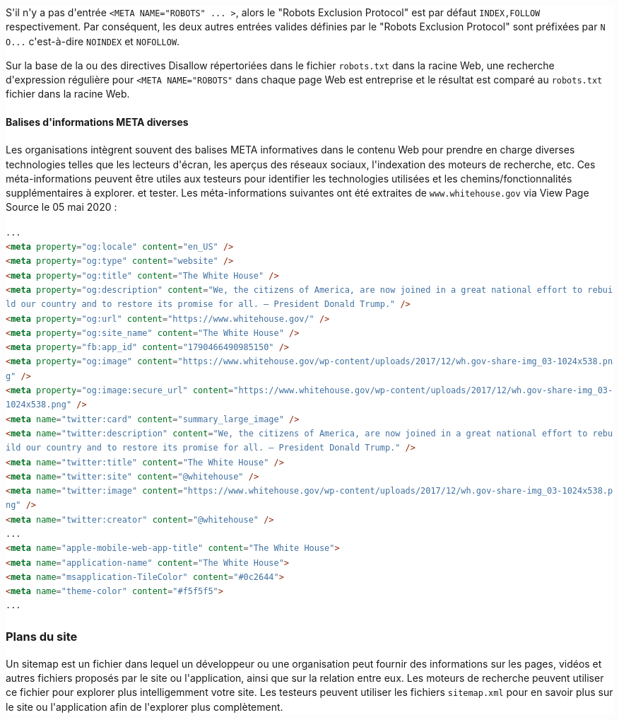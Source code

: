 S'il n'y a pas d'entrée `<META NAME="ROBOTS" ... >`, alors le "Robots Exclusion Protocol" est par défaut `INDEX,FOLLOW` respectivement. Par conséquent, les deux autres entrées valides définies par le "Robots Exclusion Protocol" sont préfixées par `NO...` c'est-à-dire `NOINDEX` et `NOFOLLOW`.

Sur la base de la ou des directives Disallow répertoriées dans le fichier `robots.txt` dans la racine Web, une recherche d'expression régulière pour `<META NAME="ROBOTS"` dans chaque page Web est entreprise et le résultat est comparé au `robots.txt ` fichier dans la racine Web.

#### Balises d'informations META diverses

Les organisations intègrent souvent des balises META informatives dans le contenu Web pour prendre en charge diverses technologies telles que les lecteurs d'écran, les aperçus des réseaux sociaux, l'indexation des moteurs de recherche, etc. Ces méta-informations peuvent être utiles aux testeurs pour identifier les technologies utilisées et les chemins/fonctionnalités supplémentaires à explorer. et tester. Les méta-informations suivantes ont été extraites de `www.whitehouse.gov` via View Page Source le 05 mai 2020 :

```html
...
<meta property="og:locale" content="en_US" />
<meta property="og:type" content="website" />
<meta property="og:title" content="The White House" />
<meta property="og:description" content="We, the citizens of America, are now joined in a great national effort to rebuild our country and to restore its promise for all. – President Donald Trump." />
<meta property="og:url" content="https://www.whitehouse.gov/" />
<meta property="og:site_name" content="The White House" />
<meta property="fb:app_id" content="1790466490985150" />
<meta property="og:image" content="https://www.whitehouse.gov/wp-content/uploads/2017/12/wh.gov-share-img_03-1024x538.png" />
<meta property="og:image:secure_url" content="https://www.whitehouse.gov/wp-content/uploads/2017/12/wh.gov-share-img_03-1024x538.png" />
<meta name="twitter:card" content="summary_large_image" />
<meta name="twitter:description" content="We, the citizens of America, are now joined in a great national effort to rebuild our country and to restore its promise for all. – President Donald Trump." />
<meta name="twitter:title" content="The White House" />
<meta name="twitter:site" content="@whitehouse" />
<meta name="twitter:image" content="https://www.whitehouse.gov/wp-content/uploads/2017/12/wh.gov-share-img_03-1024x538.png" />
<meta name="twitter:creator" content="@whitehouse" />
...
<meta name="apple-mobile-web-app-title" content="The White House">
<meta name="application-name" content="The White House">
<meta name="msapplication-TileColor" content="#0c2644">
<meta name="theme-color" content="#f5f5f5">
...
```

### Plans du site

Un sitemap est un fichier dans lequel un développeur ou une organisation peut fournir des informations sur les pages, vidéos et autres fichiers proposés par le site ou l'application, ainsi que sur la relation entre eux. Les moteurs de recherche peuvent utiliser ce fichier pour explorer plus intelligemment votre site. Les testeurs peuvent utiliser les fichiers `sitemap.xml` pour en savoir plus sur le site ou l'application afin de l'explorer plus complètement.
